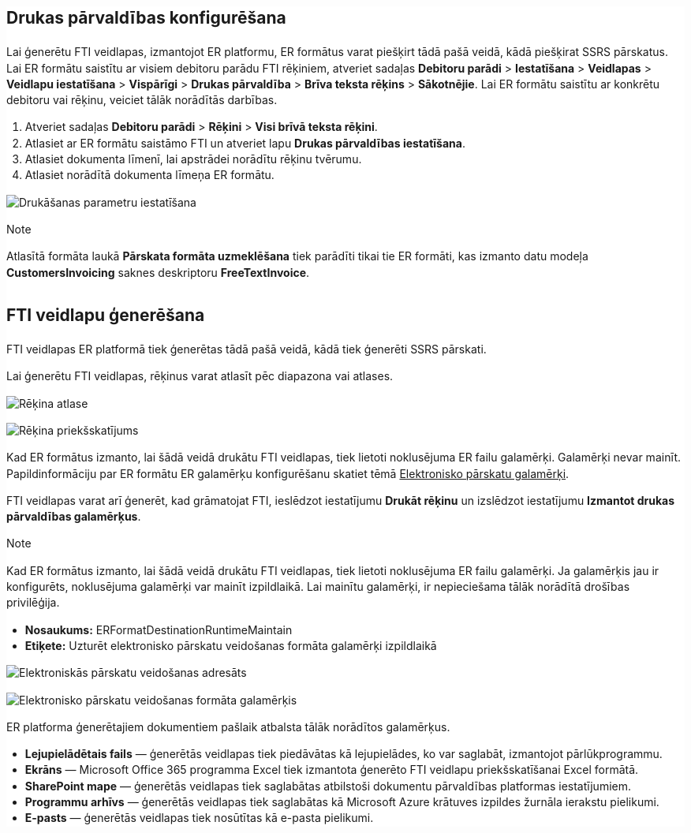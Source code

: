 ## <a name="configure-print-management"></a>Drukas pārvaldības konfigurēšana
Lai ģenerētu FTI veidlapas, izmantojot ER platformu, ER formātus varat piešķirt tādā pašā veidā, kādā piešķirat SSRS pārskatus. Lai ER formātu saistītu ar visiem debitoru parādu FTI rēķiniem, atveriet sadaļas **Debitoru parādi** \> **Iestatīšana** \> **Veidlapas** \> **Veidlapu iestatīšana** \> **Vispārīgi** \> **Drukas pārvaldība** \> **Brīva teksta rēķins** \> **Sākotnējie**. Lai ER formātu saistītu ar konkrētu debitoru vai rēķinu, veiciet tālāk norādītās darbības.

1. Atveriet sadaļas **Debitoru parādi** \> **Rēķini** \> **Visi brīvā teksta rēķini**.
2. Atlasiet ar ER formātu saistāmo FTI un atveriet lapu **Drukas pārvaldības iestatīšana**.
3. Atlasiet dokumenta līmenī, lai apstrādei norādītu rēķinu tvērumu.
4. Atlasiet norādītā dokumenta līmeņa ER formātu.

![Drukāšanas parametru iestatīšana](media/FTIbyGER-PMSetting.png)

> [!NOTE]
> Atlasītā formāta laukā **Pārskata formāta uzmeklēšana** tiek parādīti tikai tie ER formāti, kas izmanto datu modeļa **CustomersInvoicing** saknes deskriptoru **FreeTextInvoice**.

## <a name="generate-fti-forms"></a>FTI veidlapu ģenerēšana
FTI veidlapas ER platformā tiek ģenerētas tādā pašā veidā, kādā tiek ģenerēti SSRS pārskati.

Lai ģenerētu FTI veidlapas, rēķinus varat atlasīt pēc diapazona vai atlases. 

![Rēķina atlase](media/FTIbyGER-InvoiceSelection.png)

![Rēķina priekšskatījums](media/FTIbyGER-InvoiceExcelPreview.png)

Kad ER formātus izmanto, lai šādā veidā drukātu FTI veidlapas, tiek lietoti noklusējuma ER failu galamērķi. Galamērķi nevar mainīt. Papildinformāciju par ER formātu ER galamērķu konfigurēšanu skatiet tēmā [Elektronisko pārskatu galamērķi](electronic-reporting-destinations.md).

FTI veidlapas varat arī ģenerēt, kad grāmatojat FTI, ieslēdzot iestatījumu **Drukāt rēķinu** un izslēdzot iestatījumu **Izmantot drukas pārvaldības galamērķus**.

> [!NOTE]
> Kad ER formātus izmanto, lai šādā veidā drukātu FTI veidlapas, tiek lietoti noklusējuma ER failu galamērķi. Ja galamērķis jau ir konfigurēts, noklusējuma galamērķi var mainīt izpildlaikā. Lai mainītu galamērķi, ir nepieciešama tālāk norādītā drošības privilēģija.
>
> - **Nosaukums:** ERFormatDestinationRuntimeMaintain
> - **Etiķete:** Uzturēt elektronisko pārskatu veidošanas formāta galamērķi izpildlaikā

![Elektroniskās pārskatu veidošanas adresāts](media/FTIbyGER-ERFileDestinationSetting.png)

![Elektronisko pārskatu veidošanas formāta galamērķis](media/FTIbyGER-ERFileDestinationUsage.png)

ER platforma ģenerētajiem dokumentiem pašlaik atbalsta tālāk norādītos galamērķus.

- **Lejupielādētais fails** — ģenerētās veidlapas tiek piedāvātas kā lejupielādes, ko var saglabāt, izmantojot pārlūkprogrammu.
- **Ekrāns** — Microsoft Office 365 programma Excel tiek izmantota ģenerēto FTI veidlapu priekšskatīšanai Excel formātā.
- **SharePoint mape** — ģenerētās veidlapas tiek saglabātas atbilstoši dokumentu pārvaldības platformas iestatījumiem.
- **Programmu arhīvs** — ģenerētās veidlapas tiek saglabātas kā Microsoft Azure krātuves izpildes žurnāla ierakstu pielikumi.
- **E-pasts** — ģenerētās veidlapas tiek nosūtītas kā e-pasta pielikumi.
